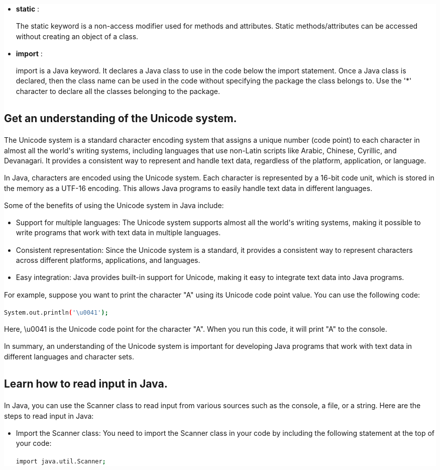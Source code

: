 - <b>static</b> :

    The static keyword is a non-access modifier used for methods and attributes. Static methods/attributes can be accessed without creating an object of a class.

- <b>import</b> : 

    import is a Java keyword. It declares a Java class to use in the code below the import statement. Once a Java class is declared, then the class name can be used in the code without specifying the package the class belongs to. Use the '*' character to declare all the classes belonging to the package.
    
    
## Get an understanding of the Unicode system.

The Unicode system is a standard character encoding system that assigns a unique number (code point) to each character in almost all the world's writing systems, including languages that use non-Latin scripts like Arabic, Chinese, Cyrillic, and Devanagari. It provides a consistent way to represent and handle text data, regardless of the platform, application, or language.

In Java, characters are encoded using the Unicode system. Each character is represented by a 16-bit code unit, which is stored in the memory as a UTF-16 encoding. This allows Java programs to easily handle text data in different languages.

Some of the benefits of using the Unicode system in Java include:

- Support for multiple languages: The Unicode system supports almost all the world's writing systems, making it possible to write programs that work with text data in multiple languages.

- Consistent representation: Since the Unicode system is a standard, it provides a consistent way to represent characters across different platforms, applications, and languages.

- Easy integration: Java provides built-in support for Unicode, making it easy to integrate text data into Java programs.

For example, suppose you want to print the character "A" using its Unicode code point value. You can use the following code:

```bash
System.out.println('\u0041');
```

Here, \u0041 is the Unicode code point for the character "A". When you run this code, it will print "A" to the console.

In summary, an understanding of the Unicode system is important for developing Java programs that work with text data in different languages and character sets.    

## Learn how to read input in Java.

In Java, you can use the Scanner class to read input from various sources such as the console, a file, or a string. Here are the steps to read input in Java:

- Import the Scanner class: You need to import the Scanner class in your code by including the following statement at the top of your code:

    ```bash
    import java.util.Scanner;
    ```
